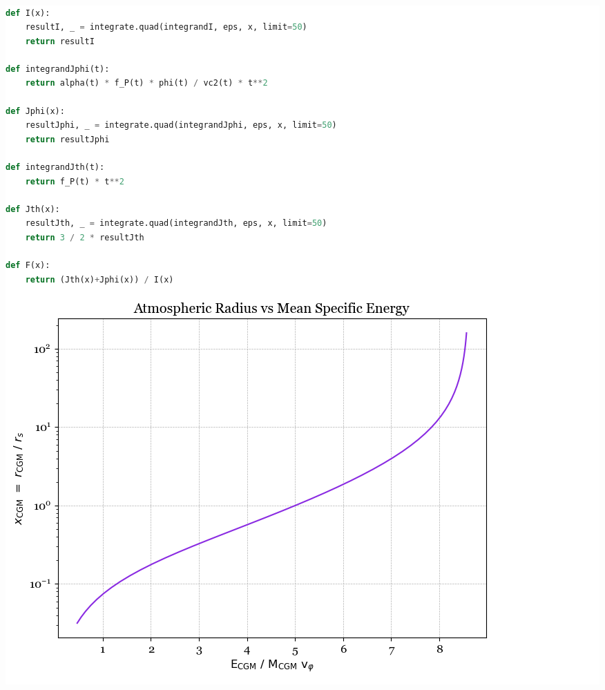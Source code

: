```python
def I(x):        
    resultI, _ = integrate.quad(integrandI, eps, x, limit=50)
    return resultI

def integrandJphi(t):
    return alpha(t) * f_P(t) * phi(t) / vc2(t) * t**2

def Jphi(x):
    resultJphi, _ = integrate.quad(integrandJphi, eps, x, limit=50)
    return resultJphi

def integrandJth(t):
    return f_P(t) * t**2

def Jth(x):
    resultJth, _ = integrate.quad(integrandJth, eps, x, limit=50)
    return 3 / 2 * resultJth

def F(x):
    return (Jth(x)+Jphi(x)) / I(x)
```


    
![png](Notebook_1_files/Notebook_1_19_0.png)
    